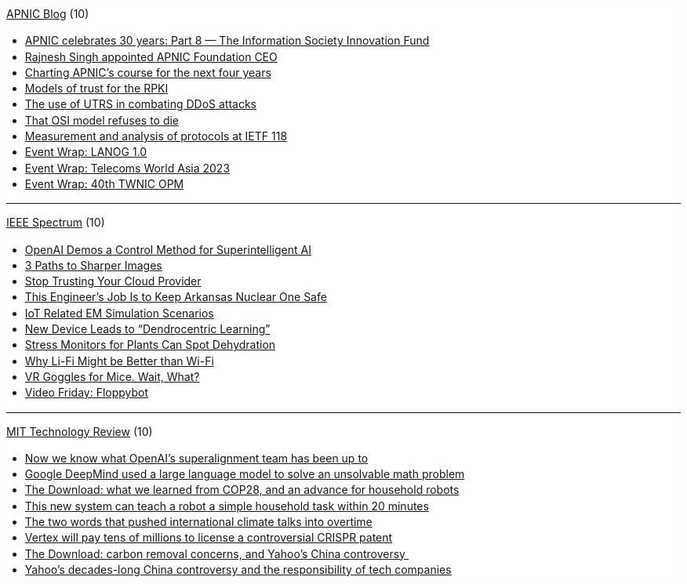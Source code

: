 [APNIC Blog](#e4248736789eabc1300e5688a5b317df) (10)
* [APNIC celebrates 30 years: Part 8 — The Information Society Innovation Fund](#cf0ea39b796ecd57bf719e6796071e8e) <a name="toc_cf0ea39b796ecd57bf719e6796071e8e" />
* [Rajnesh Singh appointed APNIC Foundation CEO](#b4050b980b4c63652c7cdd9e530428b7) <a name="toc_b4050b980b4c63652c7cdd9e530428b7" />
* [Charting APNIC’s course for the next four years](#83db047e32ce754f073ae9314559a3b0) <a name="toc_83db047e32ce754f073ae9314559a3b0" />
* [Models of trust for the RPKI](#0043f04335a2b30c3eda1f7dcd9e09f4) <a name="toc_0043f04335a2b30c3eda1f7dcd9e09f4" />
* [The use of UTRS in combating DDoS attacks](#c9c71197537143c41adbd3b9d86b2f25) <a name="toc_c9c71197537143c41adbd3b9d86b2f25" />
* [That OSI model refuses to die](#d66ab09830735c3efd847ba3a6a63cdc) <a name="toc_d66ab09830735c3efd847ba3a6a63cdc" />
* [Measurement and analysis of protocols at IETF 118](#aa532aa84dfbd97ea89810295a6a443a) <a name="toc_aa532aa84dfbd97ea89810295a6a443a" />
* [Event Wrap: LANOG 1.0](#96e44b0c32ee06e60d1145cb2fda8175) <a name="toc_96e44b0c32ee06e60d1145cb2fda8175" />
* [Event Wrap: Telecoms World Asia 2023](#212229fe7dfbd463d986e3a7dd5edb5a) <a name="toc_212229fe7dfbd463d986e3a7dd5edb5a" />
* [Event Wrap: 40th TWNIC OPM](#ef3f9657e6b85d5598d14fba458cfdf0) <a name="toc_ef3f9657e6b85d5598d14fba458cfdf0" />
---

[IEEE Spectrum](#1af6f50b2d469c3d15786a84773c7e90) (10)
* [OpenAI Demos a Control Method for Superintelligent AI](#68b9eeaafa2c82fedb9a53a3cb53f42b) <a name="toc_68b9eeaafa2c82fedb9a53a3cb53f42b" />
* [3 Paths to Sharper Images](#229f08d97a2c5be3514077d25af2c4b6) <a name="toc_229f08d97a2c5be3514077d25af2c4b6" />
* [Stop Trusting Your Cloud Provider](#260591d658dc858435e4d78498bb619d) <a name="toc_260591d658dc858435e4d78498bb619d" />
* [This Engineer’s Job Is to Keep Arkansas Nuclear One Safe](#8a0554c11ca0edf88bc5a4231b9ed10d) <a name="toc_8a0554c11ca0edf88bc5a4231b9ed10d" />
* [IoT Related EM Simulation Scenarios](#cf568728e621b4db2fd4276d0598c956) <a name="toc_cf568728e621b4db2fd4276d0598c956" />
* [New Device Leads to “Dendrocentric Learning”](#0b48afee2f7479b9f0a5b64497df15a8) <a name="toc_0b48afee2f7479b9f0a5b64497df15a8" />
* [Stress Monitors for Plants Can Spot Dehydration](#9c0e25dba06ebf5249bed06b59412a53) <a name="toc_9c0e25dba06ebf5249bed06b59412a53" />
* [Why Li-Fi Might be Better than Wi-Fi](#f2151310a70099546e76185e6ab29271) <a name="toc_f2151310a70099546e76185e6ab29271" />
* [VR Goggles for Mice. Wait, What?](#325f74e3de26734c74bab3d268c1e38d) <a name="toc_325f74e3de26734c74bab3d268c1e38d" />
* [Video Friday: Floppybot](#5c0010b10827a87f095132c32c923e3c) <a name="toc_5c0010b10827a87f095132c32c923e3c" />
---

[MIT Technology Review](#659f2479298e289c61605abfdd37b6d6) (10)
* [Now we know what OpenAI’s superalignment team has been up to](#1d97fb7c51740a477360ca739b56ff76) <a name="toc_1d97fb7c51740a477360ca739b56ff76" />
* [Google DeepMind used a large language model to solve an unsolvable math problem](#26b73b4bfedaad174410e22bd6eebca9) <a name="toc_26b73b4bfedaad174410e22bd6eebca9" />
* [The Download: what we learned from COP28, and an advance for household robots](#7429d548e93adf258ddc2cc4cf133018) <a name="toc_7429d548e93adf258ddc2cc4cf133018" />
* [This new system can teach a robot a simple household task within 20 minutes](#d3675091f5f390ebefdafb55b2160fc4) <a name="toc_d3675091f5f390ebefdafb55b2160fc4" />
* [The two words that pushed international climate talks into overtime](#f887d080ce56254c4c4855a61734a611) <a name="toc_f887d080ce56254c4c4855a61734a611" />
* [Vertex will pay tens of millions to license a controversial CRISPR patent](#7af113d0e76cf6c336d6e756c5f267da) <a name="toc_7af113d0e76cf6c336d6e756c5f267da" />
* [The Download: carbon removal concerns, and Yahoo’s China controversy ](#beb4fd45c3052d3a661b0fbb48ef8a23) <a name="toc_beb4fd45c3052d3a661b0fbb48ef8a23" />
* [Yahoo’s decades-long China controversy and the responsibility of tech companies](#ee54a4c29c78c116f09829a35a65fae3) <a name="toc_ee54a4c29c78c116f09829a35a65fae3" />